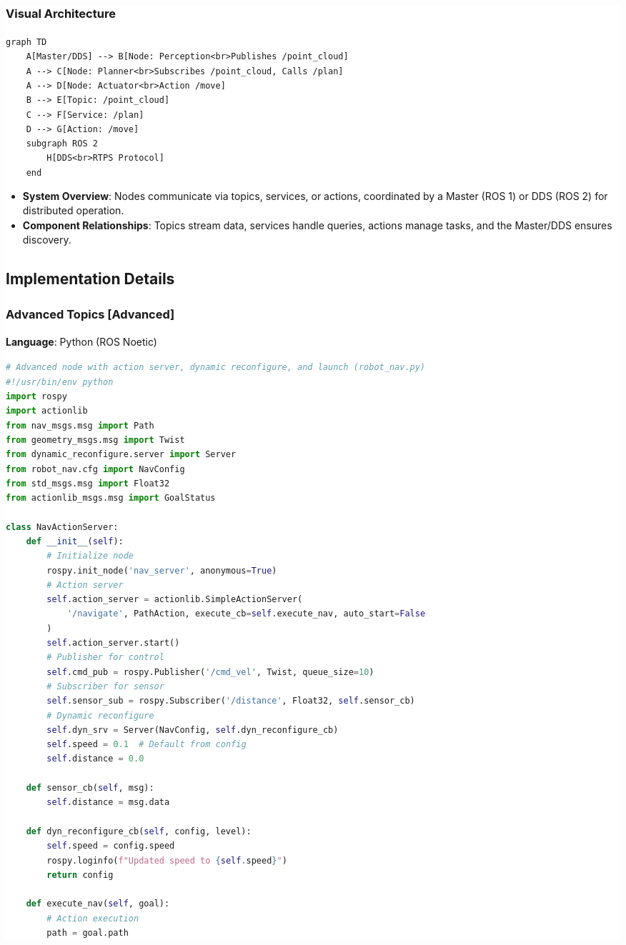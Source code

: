 ### Visual Architecture
```mermaid
graph TD
    A[Master/DDS] --> B[Node: Perception<br>Publishes /point_cloud]
    A --> C[Node: Planner<br>Subscribes /point_cloud, Calls /plan]
    A --> D[Node: Actuator<br>Action /move]
    B --> E[Topic: /point_cloud]
    C --> F[Service: /plan]
    D --> G[Action: /move]
    subgraph ROS 2
        H[DDS<br>RTPS Protocol]
    end
```
- **System Overview**: Nodes communicate via topics, services, or actions, coordinated by a Master (ROS 1) or DDS (ROS 2) for distributed operation.  
- **Component Relationships**: Topics stream data, services handle queries, actions manage tasks, and the Master/DDS ensures discovery.

## Implementation Details
### Advanced Topics [Advanced]
**Language**: Python (ROS Noetic)  
```python
# Advanced node with action server, dynamic reconfigure, and launch (robot_nav.py)
#!/usr/bin/env python
import rospy
import actionlib
from nav_msgs.msg import Path
from geometry_msgs.msg import Twist
from dynamic_reconfigure.server import Server
from robot_nav.cfg import NavConfig
from std_msgs.msg import Float32
from actionlib_msgs.msg import GoalStatus

class NavActionServer:
    def __init__(self):
        # Initialize node
        rospy.init_node('nav_server', anonymous=True)
        # Action server
        self.action_server = actionlib.SimpleActionServer(
            '/navigate', PathAction, execute_cb=self.execute_nav, auto_start=False
        )
        self.action_server.start()
        # Publisher for control
        self.cmd_pub = rospy.Publisher('/cmd_vel', Twist, queue_size=10)
        # Subscriber for sensor
        self.sensor_sub = rospy.Subscriber('/distance', Float32, self.sensor_cb)
        # Dynamic reconfigure
        self.dyn_srv = Server(NavConfig, self.dyn_reconfigure_cb)
        self.speed = 0.1  # Default from config
        self.distance = 0.0

    def sensor_cb(self, msg):
        self.distance = msg.data

    def dyn_reconfigure_cb(self, config, level):
        self.speed = config.speed
        rospy.loginfo(f"Updated speed to {self.speed}")
        return config

    def execute_nav(self, goal):
        # Action execution
        path = goal.path
```